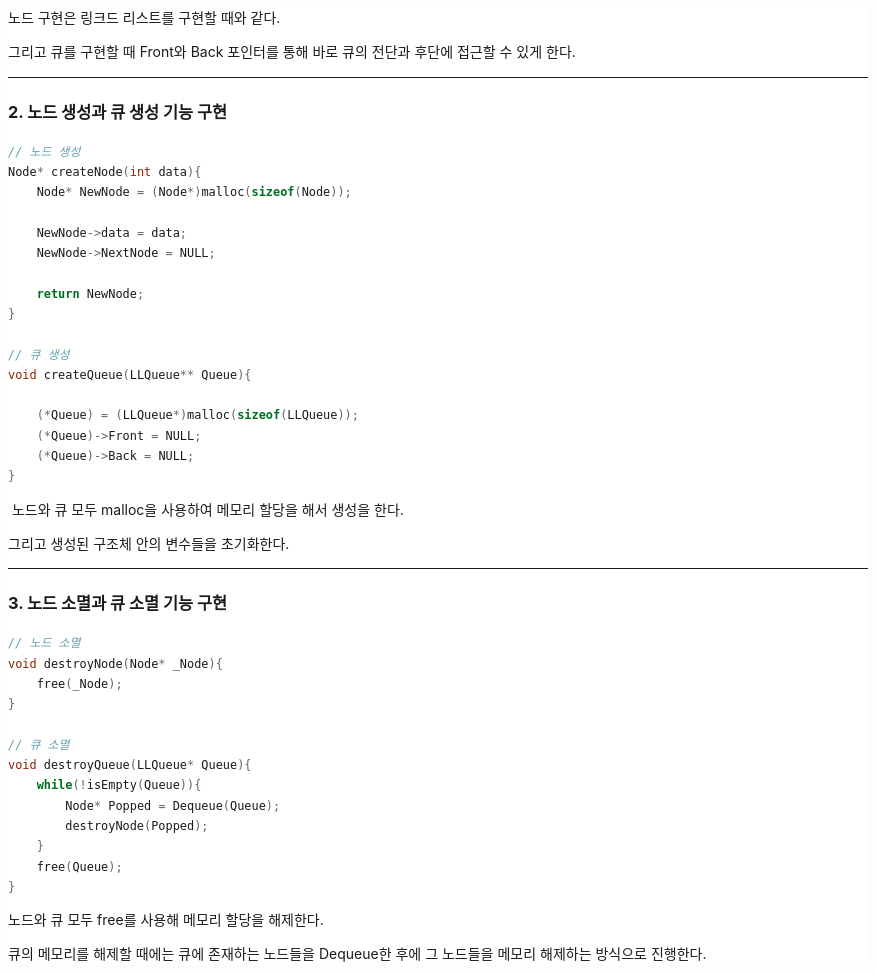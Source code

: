 노드 구현은 링크드 리스트를 구현할 때와 같다.

그리고 큐를 구현할 때 Front와 Back 포인터를 통해 바로 큐의 전단과 후단에 접근할 수 있게 한다.

* * *

### 2\. 노드 생성과 큐 생성 기능 구현

```c
// 노드 생성
Node* createNode(int data){
    Node* NewNode = (Node*)malloc(sizeof(Node));
    
    NewNode->data = data;
    NewNode->NextNode = NULL;
    
    return NewNode;
}

// 큐 생성
void createQueue(LLQueue** Queue){
    
    (*Queue) = (LLQueue*)malloc(sizeof(LLQueue));
    (*Queue)->Front = NULL;
    (*Queue)->Back = NULL;
}
```

&nbsp;노드와 큐 모두 malloc을 사용하여 메모리 할당을 해서 생성을 한다.

그리고 생성된 구조체 안의 변수들을 초기화한다.

* * *

### 3\. 노드 소멸과 큐 소멸 기능 구현 

```c
// 노드 소멸
void destroyNode(Node* _Node){
    free(_Node);
}

// 큐 소멸
void destroyQueue(LLQueue* Queue){
    while(!isEmpty(Queue)){
        Node* Popped = Dequeue(Queue);
        destroyNode(Popped);
    }
    free(Queue);
}
```

노드와 큐 모두 free를 사용해 메모리 할당을 해제한다.

큐의 메모리를 해제할 때에는 큐에 존재하는 노드들을 Dequeue한 후에 그 노드들을 메모리 해제하는 방식으로 진행한다.
